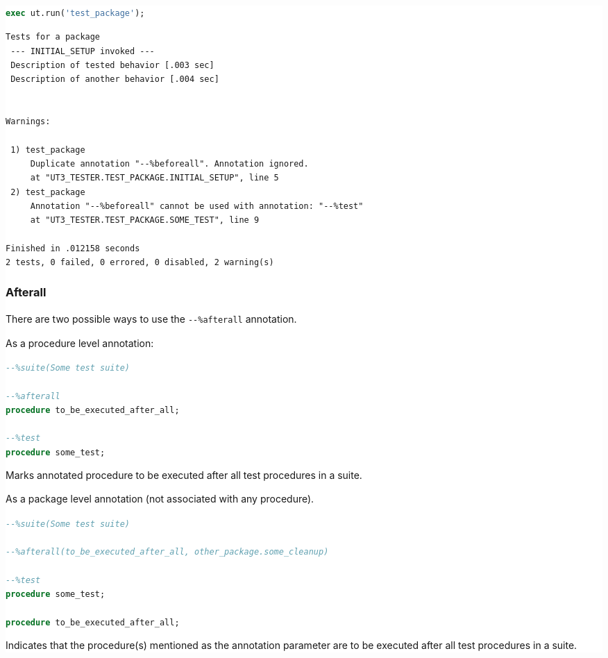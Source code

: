  ```sql
 exec ut.run('test_package');
 ```
 ```
Tests for a package
  --- INITIAL_SETUP invoked ---
  Description of tested behavior [.003 sec]
  Description of another behavior [.004 sec]
 
 
Warnings:
 
  1) test_package
      Duplicate annotation "--%beforeall". Annotation ignored.
      at "UT3_TESTER.TEST_PACKAGE.INITIAL_SETUP", line 5
  2) test_package
      Annotation "--%beforeall" cannot be used with annotation: "--%test"
      at "UT3_TESTER.TEST_PACKAGE.SOME_TEST", line 9
 
Finished in .012158 seconds
2 tests, 0 failed, 0 errored, 0 disabled, 2 warning(s)
 ```


### Afterall

There are two possible ways  to use the `--%afterall` annotation.

As a procedure level annotation:
```sql
--%suite(Some test suite)

--%afterall
procedure to_be_executed_after_all;

--%test
procedure some_test;
```
Marks annotated procedure to be executed after all test procedures in a suite.

As a package level annotation (not associated with any procedure).
```sql
--%suite(Some test suite)

--%afterall(to_be_executed_after_all, other_package.some_cleanup)

--%test
procedure some_test;

procedure to_be_executed_after_all;

```
Indicates that the procedure(s) mentioned as the annotation parameter are to be executed after all test procedures in a suite.
